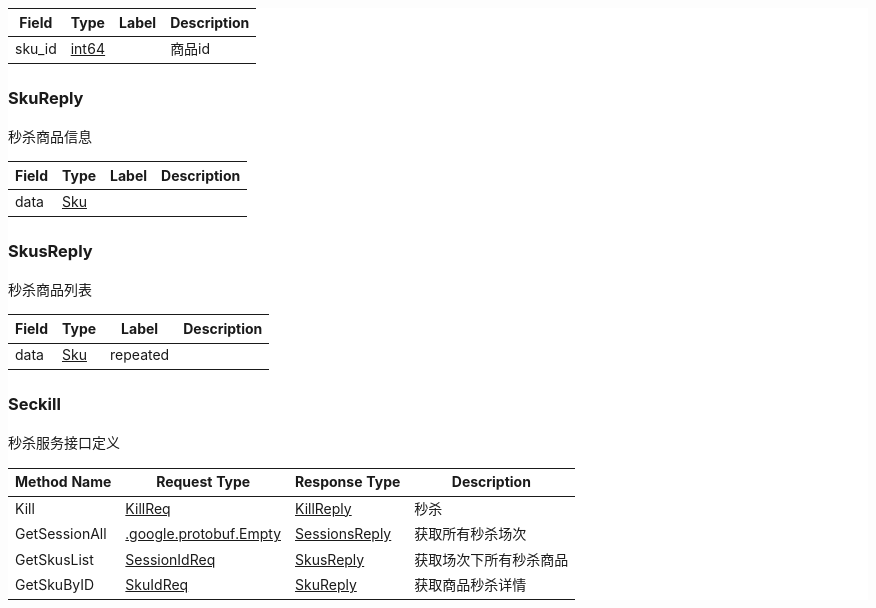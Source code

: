 
| Field | Type | Label | Description |
| ----- | ---- | ----- | ----------- |
| sku_id | [int64](#int64) |  | 商品id |






<a name="seckill.SkuReply"></a>

### SkuReply
秒杀商品信息


| Field | Type | Label | Description |
| ----- | ---- | ----- | ----------- |
| data | [Sku](#seckill.Sku) |  |  |






<a name="seckill.SkusReply"></a>

### SkusReply
秒杀商品列表


| Field | Type | Label | Description |
| ----- | ---- | ----- | ----------- |
| data | [Sku](#seckill.Sku) | repeated |  |





 

 

 


<a name="seckill.Seckill"></a>

### Seckill
秒杀服务接口定义

| Method Name | Request Type | Response Type | Description |
| ----------- | ------------ | ------------- | ------------|
| Kill | [KillReq](#seckill.KillReq) | [KillReply](#seckill.KillReply) | 秒杀 |
| GetSessionAll | [.google.protobuf.Empty](#google.protobuf.Empty) | [SessionsReply](#seckill.SessionsReply) | 获取所有秒杀场次 |
| GetSkusList | [SessionIdReq](#seckill.SessionIdReq) | [SkusReply](#seckill.SkusReply) | 获取场次下所有秒杀商品 |
| GetSkuByID | [SkuIdReq](#seckill.SkuIdReq) | [SkuReply](#seckill.SkuReply) | 获取商品秒杀详情 |

 

